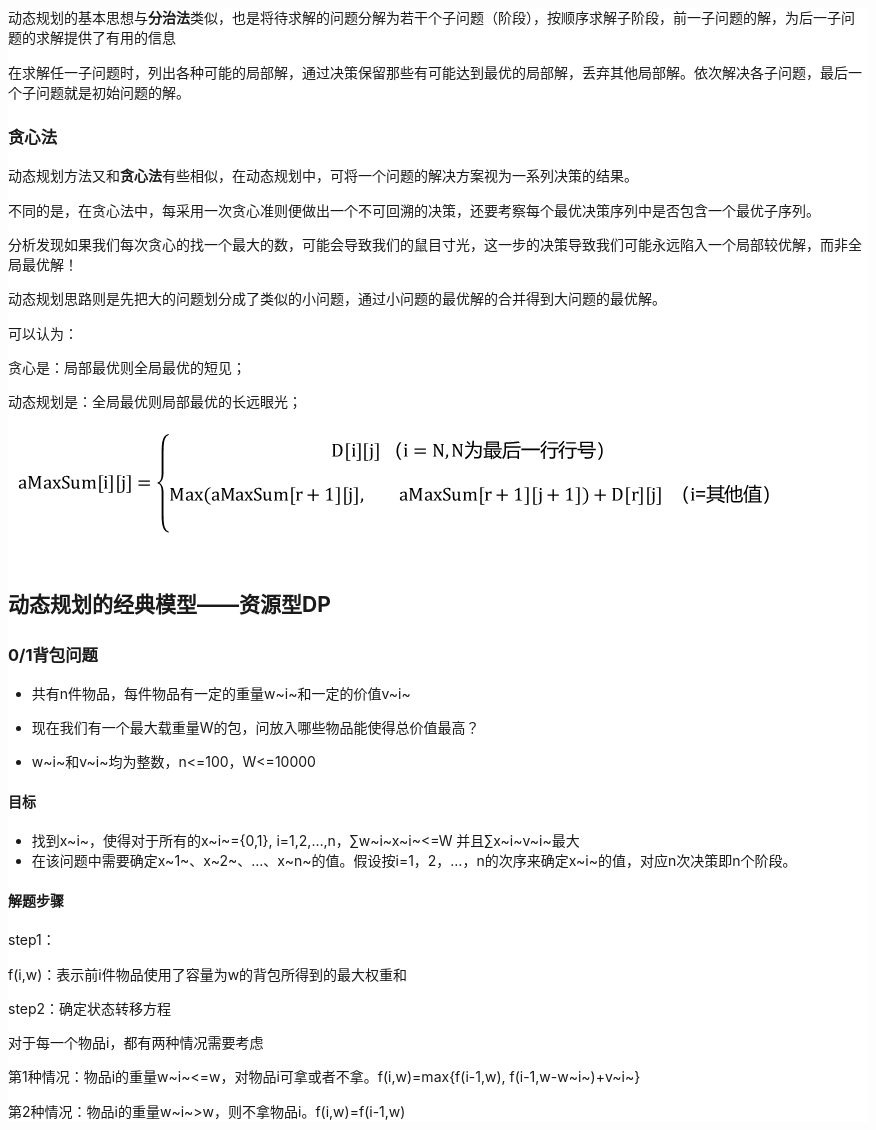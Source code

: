 动态规划的基本思想与**分治法**类似，也是将待求解的问题分解为若干个子问题（阶段），按顺序求解子阶段，前一子问题的解，为后一子问题的求解提供了有用的信息

在求解任一子问题时，列出各种可能的局部解，通过决策保留那些有可能达到最优的局部解，丢弃其他局部解。依次解决各子问题，最后一个子问题就是初始问题的解。

### 贪心法

动态规划方法又和**贪心法**有些相似，在动态规划中，可将一个问题的解决方案视为一系列决策的结果。

不同的是，在贪心法中，每采用一次贪心准则便做出一个不可回溯的决策，还要考察每个最优决策序列中是否包含一个最优子序列。

分析发现如果我们每次贪心的找一个最大的数，可能会导致我们的鼠目寸光，这一步的决策导致我们可能永远陷入一个局部较优解，而非全局最优解！

动态规划思路则是先把大的问题划分成了类似的小问题，通过小问题的最优解的合并得到大问题的最优解。

可以认为：

贪心是：局部最优则全局最优的短见；

动态规划是：全局最优则局部最优的长远眼光；

![image-20201012170044499](%E5%8A%A8%E6%80%81%E8%A7%84%E5%88%92.assets/image-20201012170044499.png)

## 动态规划的经典模型——资源型DP

### 0/1背包问题

- 共有n件物品，每件物品有一定的重量w~i~和一定的价值v~i~

- 现在我们有一个最大载重量W的包，问放入哪些物品能使得总价值最高？

- w~i~和v~i~均为整数，n<=100，W<=10000


#### 目标

- 找到x~i~，使得对于所有的x~i~={0,1}, i=1,2,…,n，∑w~i~x~i~<=W 并且∑x~i~v~i~最大
- 在该问题中需要确定x~1~、x~2~、…、x~n~的值。假设按i=1，2，…，n的次序来确定x~i~的值，对应n次决策即n个阶段。

#### 解题步骤

step1：

f(i,w)：表示前i件物品使用了容量为w的背包所得到的最大权重和

step2：确定状态转移方程

对于每一个物品i，都有两种情况需要考虑

第1种情况：物品i的重量w~i~<=w，对物品i可拿或者不拿。f(i,w)=max{f(i-1,w), f(i-1,w-w~i~)+v~i~}

第2种情况：物品i的重量w~i~>w，则不拿物品i。f(i,w)=f(i-1,w)
